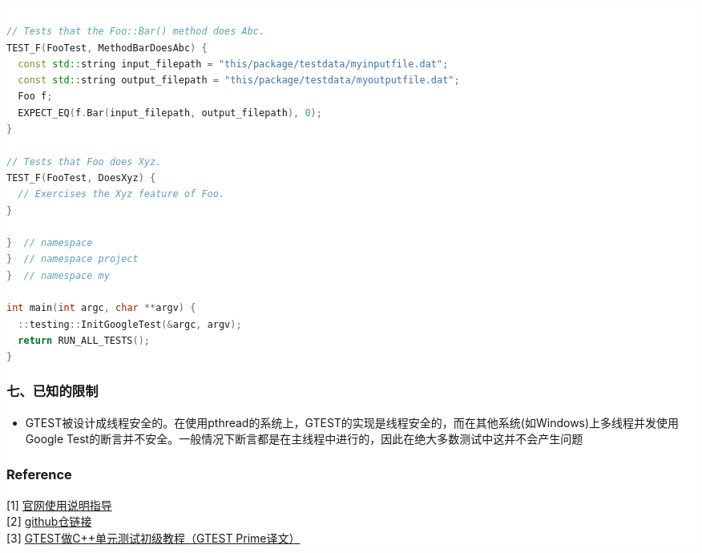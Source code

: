 ```c++

// Tests that the Foo::Bar() method does Abc.
TEST_F(FooTest, MethodBarDoesAbc) {
  const std::string input_filepath = "this/package/testdata/myinputfile.dat";
  const std::string output_filepath = "this/package/testdata/myoutputfile.dat";
  Foo f;
  EXPECT_EQ(f.Bar(input_filepath, output_filepath), 0);
}

// Tests that Foo does Xyz.
TEST_F(FooTest, DoesXyz) {
  // Exercises the Xyz feature of Foo.
}

}  // namespace
}  // namespace project
}  // namespace my

int main(int argc, char **argv) {
  ::testing::InitGoogleTest(&argc, argv);
  return RUN_ALL_TESTS();
}
```

### 七、已知的限制
- GTEST被设计成线程安全的。在使用pthread的系统上，GTEST的实现是线程安全的，而在其他系统(如Windows)上多线程并发使用Google Test的断言并不安全。一般情况下断言都是在主线程中进行的，因此在绝大多数测试中这并不会产生问题

### Reference 
[1] [官网使用说明指导](https://google.github.io/googletest/)  
[2] [github仓链接](https://github.com/google/googletest)  
[3] [GTEST做C++单元测试初级教程（GTEST Prime译文）](https://www.jianshu.com/p/c7c702c0abb9)